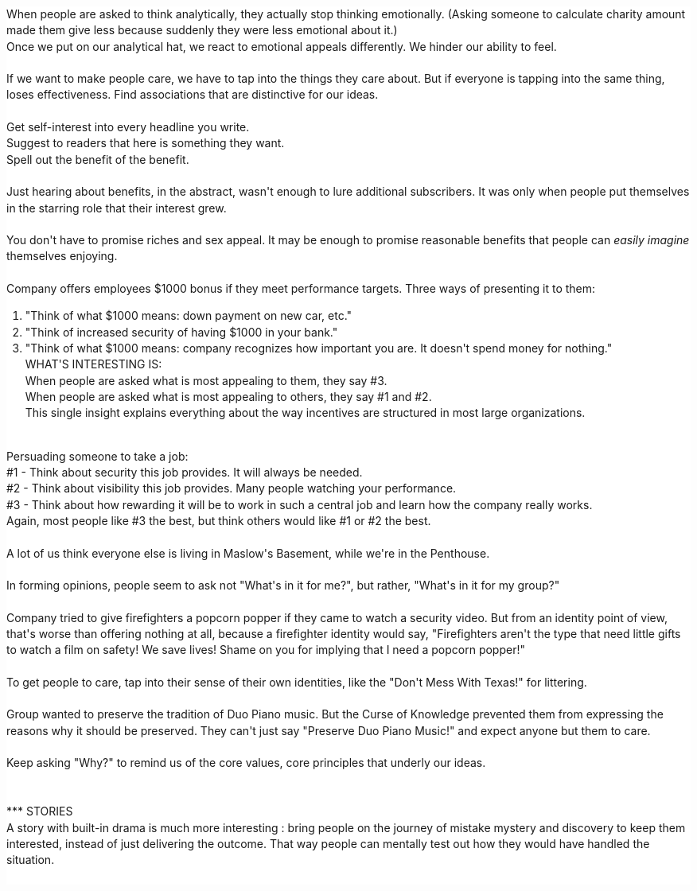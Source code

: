 When people are asked to think analytically, they actually stop thinking emotionally.  (Asking someone to calculate charity amount made them give less because suddenly they were less emotional about it.)<br>
Once we put on our analytical hat, we react to emotional appeals differently.  We hinder our ability to feel.<br>
<br>
If we want to make people care, we have to tap into the things they care about.  But if everyone is tapping into the same thing, loses effectiveness.  Find associations that are distinctive for our ideas.<br>
<br>
Get self-interest into every headline you write.<br>
Suggest to readers that here is something they want.<br>
Spell out the benefit of the benefit.<br>
<br>
Just hearing about benefits, in the abstract, wasn't enough to lure additional subscribers.  It was only when people put themselves in the starring role that their interest grew.<br>
<br>
You don't have to promise riches and sex appeal.  It may be enough to promise reasonable benefits that people can *easily imagine* themselves enjoying.<br>
<br>
Company offers employees $1000 bonus if they meet performance targets.  Three ways of presenting it to them:<br>
1. "Think of what $1000 means: down payment on new car, etc."<br>
2. "Think of increased security of having $1000 in your bank."<br>
3. "Think of what $1000 means: company recognizes how important you are. It doesn't spend money for nothing."<br>
WHAT'S INTERESTING IS:<br>
When people are asked what is most appealing to them, they say #3.<br>
When people are asked what is most appealing to others, they say #1 and #2.<br>
This single insight explains everything about the way incentives are structured in most large organizations.<br>
<br>
Persuading someone to take a job:<br>
#1 - Think about security this job provides.  It will always be needed.<br>
#2 - Think about visibility this job provides.  Many people watching your performance.<br>
#3 - Think about how rewarding it will be to work in such a central job and learn how the company really works.<br>
Again, most people like #3 the best, but think others would like #1 or #2 the best.<br>
<br>
A lot of us think everyone else is living in Maslow's Basement, while we're in the Penthouse.<br>
<br>
In forming opinions, people seem to ask not "What's in it for me?", but rather, "What's in it for my group?"<br>
<br>
Company tried to give firefighters a popcorn popper if they came to watch a security video.  But from an identity point of view, that's worse than offering nothing at all, because a firefighter identity would say, "Firefighters aren't the type that need little gifts to watch a film on safety! We save lives! Shame on you for implying that I need a popcorn popper!"<br>
<br>
To get people to care, tap into their sense of their own identities, like the "Don't Mess With Texas!" for littering.<br>
<br>
Group wanted to preserve the tradition of Duo Piano music.  But the Curse of Knowledge prevented them from expressing the reasons why it should be preserved.  They can't just say "Preserve Duo Piano Music!" and expect anyone but them to care.<br>
<br>
Keep asking "Why?" to remind us of the core values, core principles that underly our ideas.<br>
<br>
<br>
*** STORIES<br>
A story with built-in drama is much more interesting : bring people on the journey of mistake mystery and discovery to keep them interested, instead of just delivering the outcome.  That way people can mentally test out how they would have handled the situation.<br>
<br>